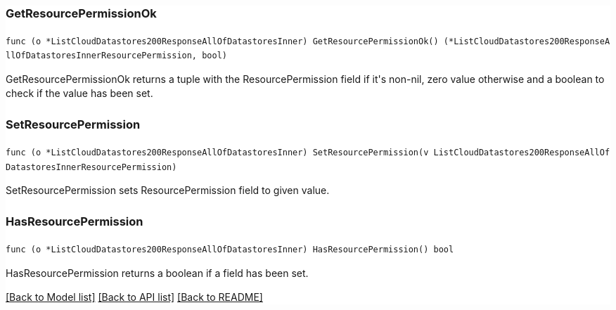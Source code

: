 ### GetResourcePermissionOk

`func (o *ListCloudDatastores200ResponseAllOfDatastoresInner) GetResourcePermissionOk() (*ListCloudDatastores200ResponseAllOfDatastoresInnerResourcePermission, bool)`

GetResourcePermissionOk returns a tuple with the ResourcePermission field if it's non-nil, zero value otherwise
and a boolean to check if the value has been set.

### SetResourcePermission

`func (o *ListCloudDatastores200ResponseAllOfDatastoresInner) SetResourcePermission(v ListCloudDatastores200ResponseAllOfDatastoresInnerResourcePermission)`

SetResourcePermission sets ResourcePermission field to given value.

### HasResourcePermission

`func (o *ListCloudDatastores200ResponseAllOfDatastoresInner) HasResourcePermission() bool`

HasResourcePermission returns a boolean if a field has been set.


[[Back to Model list]](../README.md#documentation-for-models) [[Back to API list]](../README.md#documentation-for-api-endpoints) [[Back to README]](../README.md)


